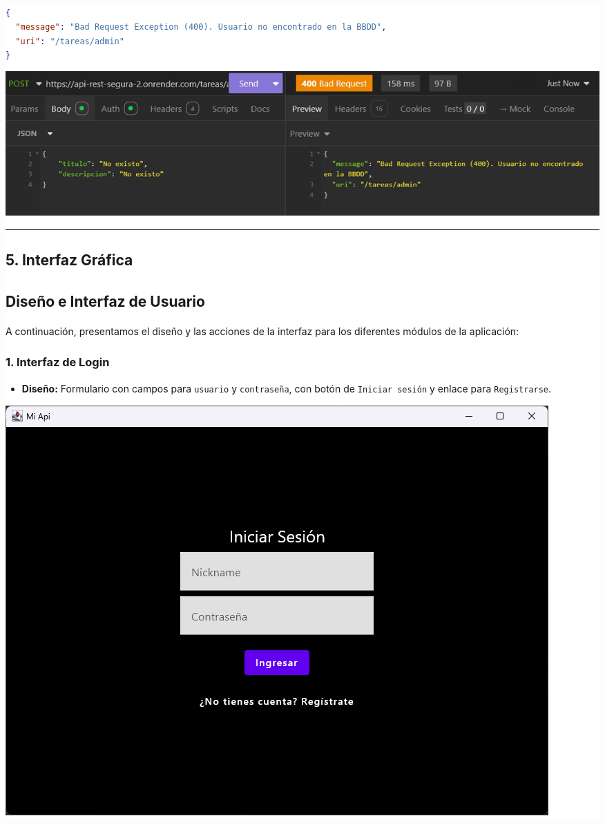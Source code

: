   ```json
  {
    "message": "Bad Request Exception (400). Usuario no encontrado en la BBDD",
    "uri": "/tareas/admin"
  }
  ```

![Tarea creada con usuario no existente](./render/task_render/036_darAltaNoExisto.png "Tarea creada con usuario no existente")

---

## 5. Interfaz Gráfica

## Diseño e Interfaz de Usuario
A continuación, presentamos el diseño y las acciones de la interfaz para los diferentes módulos de la aplicación:

### 1. **Interfaz de Login**
- **Diseño:** Formulario con campos para `usuario` y `contraseña`, con botón de `Iniciar sesión` y enlace para `Registrarse`.

![Inicio sesion vacio](./login/016_pantalla_login.png "Inicio sesion vacio") 
